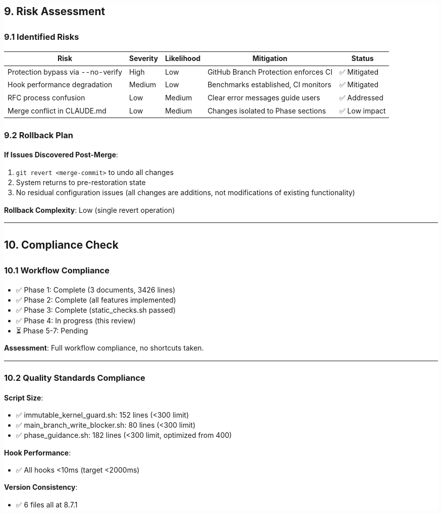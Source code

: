 
## 9. Risk Assessment

### 9.1 Identified Risks

| Risk | Severity | Likelihood | Mitigation | Status |
|------|----------|------------|------------|--------|
| Protection bypass via --no-verify | High | Low | GitHub Branch Protection enforces CI | ✅ Mitigated |
| Hook performance degradation | Medium | Low | Benchmarks established, CI monitors | ✅ Mitigated |
| RFC process confusion | Low | Medium | Clear error messages guide users | ✅ Addressed |
| Merge conflict in CLAUDE.md | Low | Medium | Changes isolated to Phase sections | ✅ Low impact |

### 9.2 Rollback Plan

**If Issues Discovered Post-Merge**:
1. `git revert <merge-commit>` to undo all changes
2. System returns to pre-restoration state
3. No residual configuration issues (all changes are additions, not modifications of existing functionality)

**Rollback Complexity**: Low (single revert operation)

---

## 10. Compliance Check

### 10.1 Workflow Compliance

- ✅ Phase 1: Complete (3 documents, 3426 lines)
- ✅ Phase 2: Complete (all features implemented)
- ✅ Phase 3: Complete (static_checks.sh passed)
- ✅ Phase 4: In progress (this review)
- ⏳ Phase 5-7: Pending

**Assessment**: Full workflow compliance, no shortcuts taken.

---

### 10.2 Quality Standards Compliance

**Script Size**:
- ✅ immutable_kernel_guard.sh: 152 lines (<300 limit)
- ✅ main_branch_write_blocker.sh: 80 lines (<300 limit)
- ✅ phase_guidance.sh: 182 lines (<300 limit, optimized from 400)

**Hook Performance**:
- ✅ All hooks <10ms (target <2000ms)

**Version Consistency**:
- ✅ 6 files all at 8.7.1
